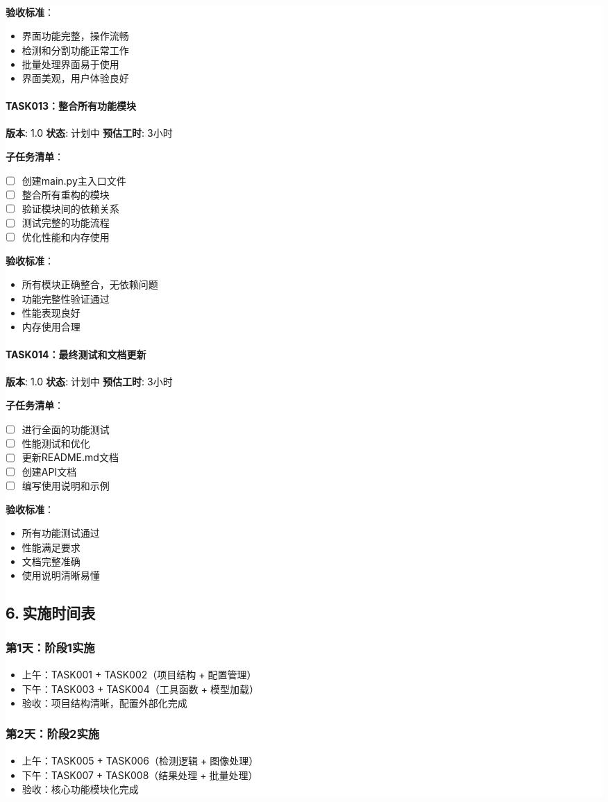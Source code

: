**验收标准**：
- 界面功能完整，操作流畅
- 检测和分割功能正常工作
- 批量处理界面易于使用
- 界面美观，用户体验良好

#### TASK013：整合所有功能模块
**版本**: 1.0
**状态**: 计划中
**预估工时**: 3小时

**子任务清单**：
- [ ] 创建main.py主入口文件
- [ ] 整合所有重构的模块
- [ ] 验证模块间的依赖关系
- [ ] 测试完整的功能流程
- [ ] 优化性能和内存使用

**验收标准**：
- 所有模块正确整合，无依赖问题
- 功能完整性验证通过
- 性能表现良好
- 内存使用合理

#### TASK014：最终测试和文档更新
**版本**: 1.0
**状态**: 计划中
**预估工时**: 3小时

**子任务清单**：
- [ ] 进行全面的功能测试
- [ ] 性能测试和优化
- [ ] 更新README.md文档
- [ ] 创建API文档
- [ ] 编写使用说明和示例

**验收标准**：
- 所有功能测试通过
- 性能满足要求
- 文档完整准确
- 使用说明清晰易懂

## 6. 实施时间表

### 第1天：阶段1实施
- 上午：TASK001 + TASK002（项目结构 + 配置管理）
- 下午：TASK003 + TASK004（工具函数 + 模型加载）
- 验收：项目结构清晰，配置外部化完成

### 第2天：阶段2实施
- 上午：TASK005 + TASK006（检测逻辑 + 图像处理）
- 下午：TASK007 + TASK008（结果处理 + 批量处理）
- 验收：核心功能模块化完成
